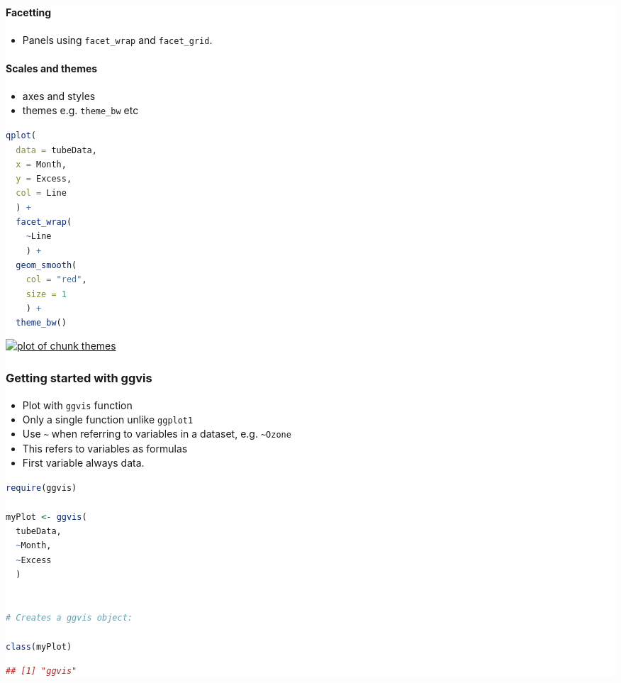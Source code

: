 #### Facetting
 
* Panels using `facet_wrap` and `facet_grid`.
 
#### Scales and themes
 
* axes and styles
* themes e.g. `theme_bw` etc
 

```r
qplot(
  data = tubeData,
  x = Month,
  y = Excess,
  col = Line
  ) +
  facet_wrap(
    ~Line
    ) +
  geom_smooth(
    col = "red",
    size = 1
    ) +
  theme_bw()
```

[![plot of chunk themes](/figures/themes-1.png)](/figures/themes-1.png) 
 
### Getting started with ggvis
 
* Plot with `ggvis` function
* Only a single function unlike `ggplot1`
* Use `~` when referring to variables in a dataset, e.g. `~Ozone`
* This refers to variables as formulas
* First variable always data.
 

```r
require(ggvis)
 
myPlot <- ggvis(
  tubeData,
  ~Month,
  ~Excess
  )
 
 
# Creates a ggvis object:
 
class(myPlot)
```



```r
## [1] "ggvis"
```
